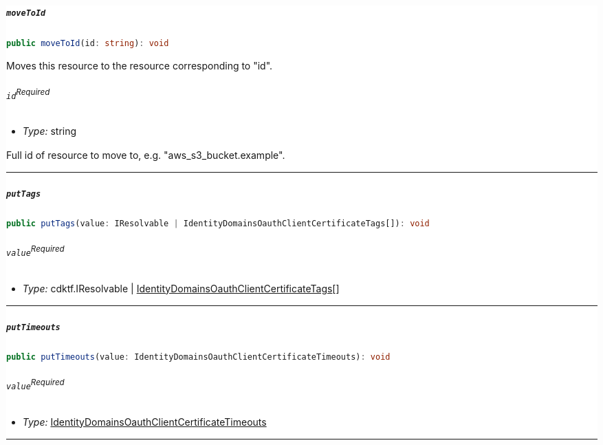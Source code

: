 
##### `moveToId` <a name="moveToId" id="rhizo-co-terraform-provider-oci.identityDomainsOauthClientCertificate.IdentityDomainsOauthClientCertificate.moveToId"></a>

```typescript
public moveToId(id: string): void
```

Moves this resource to the resource corresponding to "id".

###### `id`<sup>Required</sup> <a name="id" id="rhizo-co-terraform-provider-oci.identityDomainsOauthClientCertificate.IdentityDomainsOauthClientCertificate.moveToId.parameter.id"></a>

- *Type:* string

Full id of resource to move to, e.g. "aws_s3_bucket.example".

---

##### `putTags` <a name="putTags" id="rhizo-co-terraform-provider-oci.identityDomainsOauthClientCertificate.IdentityDomainsOauthClientCertificate.putTags"></a>

```typescript
public putTags(value: IResolvable | IdentityDomainsOauthClientCertificateTags[]): void
```

###### `value`<sup>Required</sup> <a name="value" id="rhizo-co-terraform-provider-oci.identityDomainsOauthClientCertificate.IdentityDomainsOauthClientCertificate.putTags.parameter.value"></a>

- *Type:* cdktf.IResolvable | <a href="#rhizo-co-terraform-provider-oci.identityDomainsOauthClientCertificate.IdentityDomainsOauthClientCertificateTags">IdentityDomainsOauthClientCertificateTags</a>[]

---

##### `putTimeouts` <a name="putTimeouts" id="rhizo-co-terraform-provider-oci.identityDomainsOauthClientCertificate.IdentityDomainsOauthClientCertificate.putTimeouts"></a>

```typescript
public putTimeouts(value: IdentityDomainsOauthClientCertificateTimeouts): void
```

###### `value`<sup>Required</sup> <a name="value" id="rhizo-co-terraform-provider-oci.identityDomainsOauthClientCertificate.IdentityDomainsOauthClientCertificate.putTimeouts.parameter.value"></a>

- *Type:* <a href="#rhizo-co-terraform-provider-oci.identityDomainsOauthClientCertificate.IdentityDomainsOauthClientCertificateTimeouts">IdentityDomainsOauthClientCertificateTimeouts</a>

---
